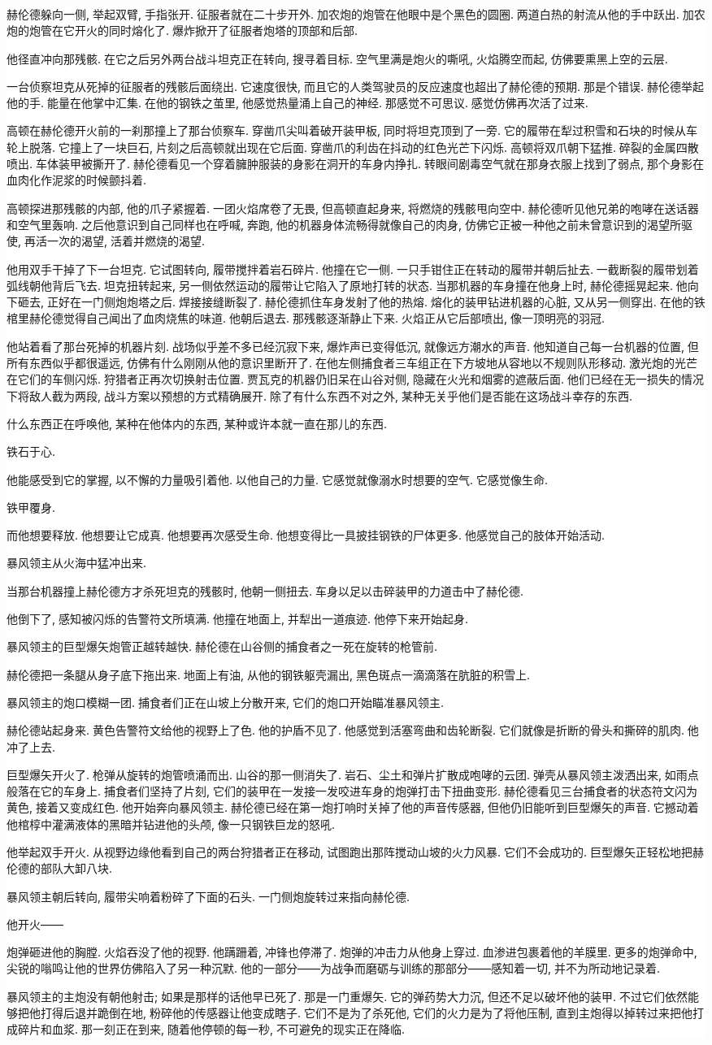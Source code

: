 赫伦德躲向一侧, 举起双臂, 手指张开. 征服者就在二十步开外. 加农炮的炮管在他眼中是个黑色的圆圈. 两道白热的射流从他的手中跃出. 加农炮的炮管在它开火的同时熔化了. 爆炸掀开了征服者炮塔的顶部和后部.

他径直冲向那残骸. 在它之后另外两台战斗坦克正在转向, 搜寻着目标. 空气里满是炮火的嘶吼, 火焰腾空而起, 仿佛要熏黑上空的云层.

一台侦察坦克从死掉的征服者的残骸后面绕出. 它速度很快, 而且它的人类驾驶员的反应速度也超出了赫伦德的预期. 那是个错误. 赫伦德举起他的手. 能量在他掌中汇集. 在他的钢铁之茧里, 他感觉热量涌上自己的神经. 那感觉不可思议. 感觉仿佛再次活了过来.

高顿在赫伦德开火前的一刹那撞上了那台侦察车. 穿凿爪尖叫着破开装甲板, 同时将坦克顶到了一旁. 它的履带在犁过积雪和石块的时候从车轮上脱落. 它撞上了一块巨石, 片刻之后高顿就出现在它后面. 穿凿爪的利齿在抖动的红色光芒下闪烁. 高顿将双爪朝下猛推. 碎裂的金属四散喷出. 车体装甲被撕开了. 赫伦德看见一个穿着臃肿服装的身影在洞开的车身内挣扎. 转眼间剧毒空气就在那身衣服上找到了弱点, 那个身影在血肉化作泥浆的时候颤抖着.

高顿探进那残骸的内部, 他的爪子紧握着. 一团火焰席卷了无畏, 但高顿直起身来, 将燃烧的残骸甩向空中. 赫伦德听见他兄弟的咆哮在送话器和空气里轰响. 之后他意识到自己同样也在呼喊, 奔跑, 他的机器身体流畅得就像自己的肉身, 仿佛它正被一种他之前未曾意识到的渴望所驱使, 再活一次的渴望, 活着并燃烧的渴望.

他用双手干掉了下一台坦克. 它试图转向, 履带搅拌着岩石碎片. 他撞在它一侧. 一只手钳住正在转动的履带并朝后扯去. 一截断裂的履带划着弧线朝他背后飞去. 坦克扭转起来, 另一侧依然运动的履带让它陷入了原地打转的状态. 当那机器的车身撞在他身上时, 赫伦德摇晃起来. 他向下砸去, 正好在一门侧炮炮塔之后. 焊接接缝断裂了. 赫伦德抓住车身发射了他的热熔. 熔化的装甲钻进机器的心脏, 又从另一侧穿出. 在他的铁棺里赫伦德觉得自己闻出了血肉烧焦的味道. 他朝后退去. 那残骸逐渐静止下来. 火焰正从它后部喷出, 像一顶明亮的羽冠.

他站着看了那台死掉的机器片刻. 战场似乎差不多已经沉寂下来, 爆炸声已变得低沉, 就像远方潮水的声音. 他知道自己每一台机器的位置, 但所有东西似乎都很遥远, 仿佛有什么刚刚从他的意识里断开了. 在他左侧捕食者三车组正在下方坡地从容地以不规则队形移动. 激光炮的光芒在它们的车侧闪烁. 狩猎者正再次切换射击位置. 贾瓦克的机器仍旧呆在山谷对侧, 隐藏在火光和烟雾的遮蔽后面. 他们已经在无一损失的情况下将敌人截为两段, 战斗方案以预想的方式精确展开. 除了有什么东西不对之外, 某种无关乎他们是否能在这场战斗幸存的东西.

什么东西正在呼唤他, 某种在他体内的东西, 某种或许本就一直在那儿的东西.

铁石于心.

他能感受到它的掌握, 以不懈的力量吸引着他. 以他自己的力量. 它感觉就像溺水时想要的空气. 它感觉像生命.

铁甲覆身.

而他想要释放. 他想要让它成真. 他想要再次感受生命. 他想变得比一具披挂钢铁的尸体更多. 他感觉自己的肢体开始活动.

暴风领主从火海中猛冲出来.

当那台机器撞上赫伦德方才杀死坦克的残骸时, 他朝一侧扭去. 车身以足以击碎装甲的力道击中了赫伦德.

他倒下了, 感知被闪烁的告警符文所填满. 他撞在地面上, 并犁出一道痕迹. 他停下来开始起身.

暴风领主的巨型爆矢炮管正越转越快. 赫伦德在山谷侧的捕食者之一死在旋转的枪管前.

赫伦德把一条腿从身子底下拖出来. 地面上有油, 从他的钢铁躯壳漏出, 黑色斑点一滴滴落在肮脏的积雪上.

暴风领主的炮口模糊一团. 捕食者们正在山坡上分散开来, 它们的炮口开始瞄准暴风领主.

赫伦德站起身来. 黄色告警符文给他的视野上了色. 他的护盾不见了. 他感觉到活塞弯曲和齿轮断裂. 它们就像是折断的骨头和撕碎的肌肉. 他冲了上去.

巨型爆矢开火了. 枪弹从旋转的炮管喷涌而出. 山谷的那一侧消失了. 岩石、尘土和弹片扩散成咆哮的云团. 弹壳从暴风领主泼洒出来, 如雨点般落在它的车身上. 捕食者们坚持了片刻, 它们的装甲在一发接一发咬进车身的炮弹打击下扭曲变形. 赫伦德看见三台捕食者的状态符文闪为黄色, 接着又变成红色. 他开始奔向暴风领主. 赫伦德已经在第一炮打响时关掉了他的声音传感器, 但他仍旧能听到巨型爆矢的声音. 它撼动着他棺椁中灌满液体的黑暗并钻进他的头颅, 像一只钢铁巨龙的怒吼.

他举起双手开火. 从视野边缘他看到自己的两台狩猎者正在移动, 试图跑出那阵搅动山坡的火力风暴. 它们不会成功的. 巨型爆矢正轻松地把赫伦德的部队大卸八块.

暴风领主朝后转向, 履带尖响着粉碎了下面的石头. 一门侧炮旋转过来指向赫伦德.

他开火——

炮弹砸进他的胸膛. 火焰吞没了他的视野. 他蹒跚着, 冲锋也停滞了. 炮弹的冲击力从他身上穿过. 血渗进包裹着他的羊膜里. 更多的炮弹命中, 尖锐的嗡鸣让他的世界仿佛陷入了另一种沉默. 他的一部分——为战争而磨砺与训练的那部分——感知着一切, 并不为所动地记录着.

暴风领主的主炮没有朝他射击; 如果是那样的话他早已死了. 那是一门重爆矢. 它的弹药势大力沉, 但还不足以破坏他的装甲. 不过它们依然能够把他打得后退并跪倒在地, 粉碎他的传感器让他变成瞎子. 它们不是为了杀死他, 它们的火力是为了将他压制, 直到主炮得以掉转过来把他打成碎片和血浆. 那一刻正在到来, 随着他停顿的每一秒, 不可避免的现实正在降临.
